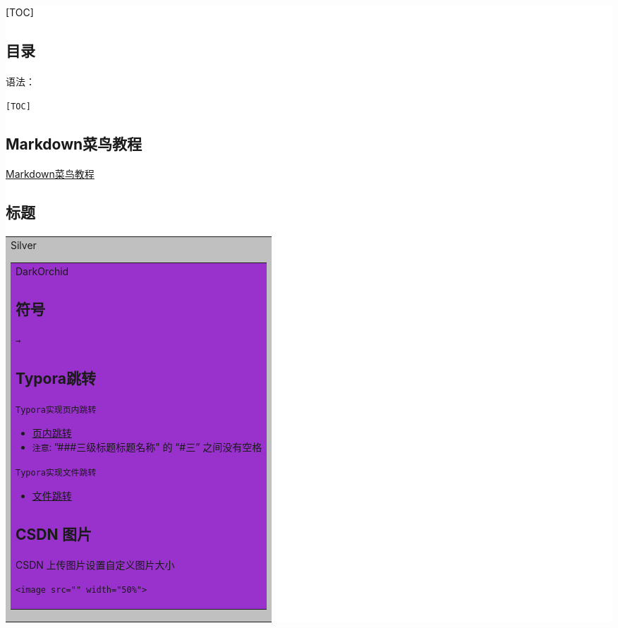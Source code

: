 [TOC]

## 目录

语法：

```
[TOC]
```



## Markdown菜鸟教程

[Markdown菜鸟教程](https://www.runoob.com/markdown/md-table.html)



## 标题

<table><td bgcolor=Silver>Silver 


<table><td bgcolor=DarkOrchid>DarkOrchid
<font color=DarkOrchid>DarkOrchid</font>


## 符号

```
→
```





## Typora跳转

`Typora实现页内跳转`

+ <a href="###三级标题标题名称">页内跳转</a>
+ `注意`:  ”###三级标题标题名称" 的  “#三” 之间没有空格

`Typora实现文件跳转`

+ <a href="相对路径">文件跳转</a>



## CSDN 图片

CSDN 上传图片设置自定义图片大小

```
<image src="" width="50%">
```



